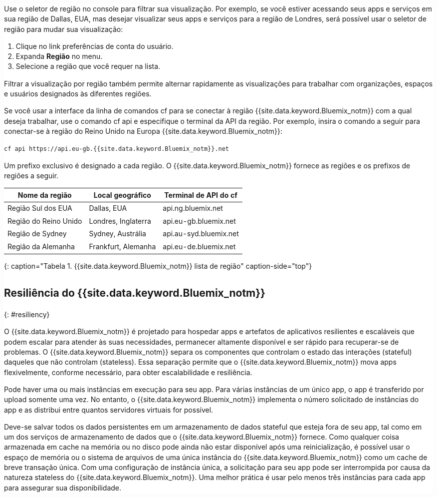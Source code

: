 Use o seletor de região no console para filtrar sua visualização. Por exemplo, se você estiver acessando seus apps e serviços em sua região de Dallas, EUA, mas desejar visualizar seus apps e serviços para a região de Londres, será possível usar o seletor de região para mudar sua visualização:

1. Clique no link preferências de conta do usuário.
2. Expanda **Região** no menu.
3. Selecione a região que você requer na lista.

Filtrar a visualização por região também permite alternar rapidamente as visualizações para trabalhar com organizações, espaços e usuários designados às diferentes regiões.

Se você usar a interface da linha de comandos cf para se conectar à região {{site.data.keyword.Bluemix_notm}} com a qual deseja trabalhar, use o comando cf api e especifique o terminal da API da região. Por exemplo, insira o comando a seguir para conectar-se à região do Reino Unido na Europa
{{site.data.keyword.Bluemix_notm}}:

```
cf api https://api.eu-gb.{{site.data.keyword.Bluemix_notm}}.net
```

Um prefixo exclusivo é designado a cada região. O {{site.data.keyword.Bluemix_notm}} fornece
as regiões e os prefixos de regiões a seguir.

| **Nome da região** | **Local geográfico** | **Terminal de API do cf** |
|-----------------|-------------------------|-------------------|
| Região Sul dos EUA | Dallas, EUA | api.ng.bluemix.net | 
| Região do Reino Unido | Londres, Inglaterra | api.eu-gb.bluemix.net | 
| Região de Sydney | Sydney, Austrália | api.au-syd.bluemix.net | 
| Região da Alemanha | Frankfurt, Alemanha | api.eu-de.bluemix.net | 
{: caption="Tabela 1.  {{site.data.keyword.Bluemix_notm}} lista de região" caption-side="top"}

## Resiliência do {{site.data.keyword.Bluemix_notm}}
{: #resiliency}

O {{site.data.keyword.Bluemix_notm}} é projetado para hospedar apps e artefatos de aplicativos resilientes e escaláveis que podem escalar para atender às suas necessidades, permanecer altamente disponível e ser rápido para recuperar-se de problemas. O {{site.data.keyword.Bluemix_notm}} separa os componentes que controlam o estado das interações (stateful) daqueles que não controlam (stateless). Essa separação permite que o {{site.data.keyword.Bluemix_notm}} mova apps flexivelmente, conforme necessário, para obter escalabilidade e resiliência.

Pode haver uma ou mais
instâncias em execução para seu app. Para várias instâncias de um único app, o app é transferido por upload somente uma vez. No entanto, o {{site.data.keyword.Bluemix_notm}} implementa o número solicitado de instâncias do app e as distribui entre quantos servidores virtuais for possível.

Deve-se salvar todos os dados persistentes em um armazenamento de dados stateful que esteja fora de seu app, tal como em um dos serviços de armazenamento de dados que o {{site.data.keyword.Bluemix_notm}} fornece. Como qualquer coisa armazenada em cache na memória ou no disco pode ainda não estar disponível após uma reinicialização, é possível usar o espaço de memória ou o sistema de arquivos de uma única instância do {{site.data.keyword.Bluemix_notm}} como um cache de breve transação única. Com uma configuração de instância única, a solicitação para seu app pode ser interrompida por causa da
natureza stateless do {{site.data.keyword.Bluemix_notm}}. Uma melhor prática é usar pelo menos três instâncias para cada app para assegurar sua disponibilidade.
